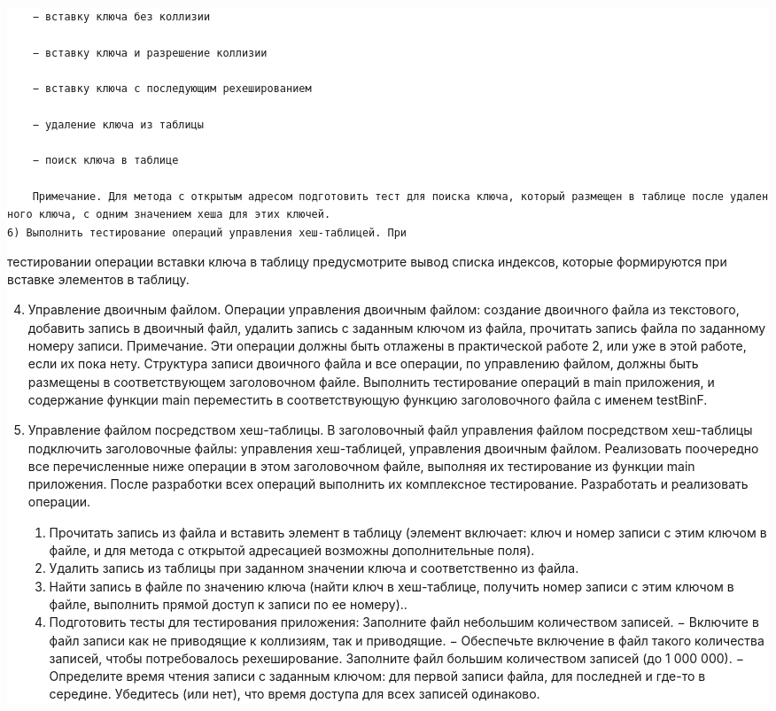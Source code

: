 		− вставку ключа без коллизии

		− вставку ключа и разрешение коллизии

		− вставку ключа с последующим рехешированием

		− удаление ключа из таблицы

		− поиск ключа в таблице

		Примечание. Для метода с открытым адресом подготовить тест для поиска ключа, который размещен в таблице после удаленного ключа, с одним значением хеша для этих ключей.
	6) Выполнить тестирование операций управления хеш-таблицей. При
тестировании операции вставки ключа в таблицу предусмотрите вывод
списка индексов, которые формируются при вставке элементов в таблицу.

4. Управление двоичным файлом.
Операции управления двоичным файлом: создание двоичного файла из
текстового, добавить запись в двоичный файл, удалить запись с заданным
ключом из файла, прочитать запись файла по заданному номеру записи.
Примечание. Эти операции должны быть отлажены в практической работе 2,
или уже в этой работе, если их пока нету.
Структура записи двоичного файла и все операции, по управлению
файлом, должны быть размещены в соответствующем заголовочном файле.
Выполнить тестирование операций в main приложения, и содержание
функции main переместить в соответствующую функцию заголовочного файла
с именем testBinF.

5. Управление файлом посредством хеш-таблицы.
В заголовочный файл управления файлом посредством хеш-таблицы
подключить заголовочные файлы: управления хеш-таблицей, управления
двоичным файлом. Реализовать поочередно все перечисленные ниже операции
в этом заголовочном файле, выполняя их тестирование из функции main
приложения. После разработки всех операций выполнить их комплексное
тестирование.
Разработать и реализовать операции.
	1) Прочитать запись из файла и вставить элемент в таблицу (элемент
включает: ключ и номер записи с этим ключом в файле, и для метода с
открытой адресацией возможны дополнительные поля).
	2) Удалить запись из таблицы при заданном значении ключа и
соответственно из файла.
	3) Найти запись в файле по значению ключа (найти ключ в хеш-таблице,
получить номер записи с этим ключом в файле, выполнить прямой доступ
к записи по ее номеру)..
	4) Подготовить тесты для тестирования приложения:
Заполните файл небольшим количеством записей.
− Включите в файл записи как не приводящие к коллизиям, так и
приводящие.
− Обеспечьте включение в файл такого количества записей, чтобы
потребовалось рехеширование.
Заполните файл большим количеством записей (до 1 000 000).
− Определите время чтения записи с заданным ключом: для первой записи
файла, для последней и где-то в середине. Убедитесь (или нет), что время
доступа для всех записей одинаково.
